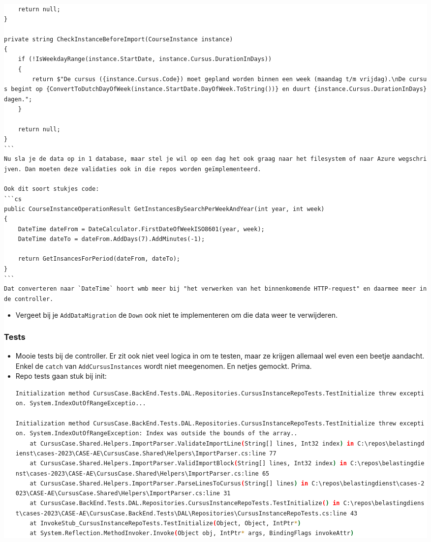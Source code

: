         return null;
    }

    private string CheckInstanceBeforeImport(CourseInstance instance)
    {
        if (!IsWeekdayRange(instance.StartDate, instance.Cursus.DurationInDays))
        {
            return $"De cursus ({instance.Cursus.Code}) moet gepland worden binnen een week (maandag t/m vrijdag).\nDe cursus begint op {ConvertToDutchDayOfWeek(instance.StartDate.DayOfWeek.ToString())} en duurt {instance.Cursus.DurationInDays} dagen.";
        }

        return null;
    }
    ```
    Nu sla je de data op in 1 database, maar stel je wil op een dag het ook graag naar het filesystem of naar Azure wegschrijven. Dan moeten deze validaties ook in die repos worden geïmplementeerd.

    Ook dit soort stukjes code:
    ```cs
    public CourseInstanceOperationResult GetInstancesBySearchPerWeekAndYear(int year, int week)
    {
        DateTime dateFrom = DateCalculator.FirstDateOfWeekISO8601(year, week);
        DateTime dateTo = dateFrom.AddDays(7).AddMinutes(-1);

        return GetInsancesForPeriod(dateFrom, dateTo);
    }
    ```
    Dat converteren naar `DateTime` hoort wmb meer bij "het verwerken van het binnenkomende HTTP-request" en daarmee meer in de controller.
* Vergeet bij je `AddDataMigration` de `Down` ook niet te implementeren om die data weer te verwijderen.


### Tests

* Mooie tests bij de controller. Er zit ook niet veel logica in om te testen, maar ze krijgen allemaal wel even een beetje aandacht. Enkel de `catch` van `AddCursusInstances` wordt niet meegenomen. En netjes gemockt. Prima.
* Repo tests gaan stuk bij init:
    ```sh
    Initialization method CursusCase.BackEnd.Tests.DAL.Repositories.CursusInstanceRepoTests.TestInitialize threw exception. System.IndexOutOfRangeExceptio...

    Initialization method CursusCase.BackEnd.Tests.DAL.Repositories.CursusInstanceRepoTests.TestInitialize threw exception. System.IndexOutOfRangeException: Index was outside the bounds of the array..
        at CursusCase.Shared.Helpers.ImportParser.ValidateImportLine(String[] lines, Int32 index) in C:\repos\belastingdienst\cases-2023\CASE-AE\CursusCase.Shared\Helpers\ImportParser.cs:line 77
        at CursusCase.Shared.Helpers.ImportParser.ValidImportBlock(String[] lines, Int32 index) in C:\repos\belastingdienst\cases-2023\CASE-AE\CursusCase.Shared\Helpers\ImportParser.cs:line 65
        at CursusCase.Shared.Helpers.ImportParser.ParseLinesToCursus(String[] lines) in C:\repos\belastingdienst\cases-2023\CASE-AE\CursusCase.Shared\Helpers\ImportParser.cs:line 31
        at CursusCase.BackEnd.Tests.DAL.Repositories.CursusInstanceRepoTests.TestInitialize() in C:\repos\belastingdienst\cases-2023\CASE-AE\CursusCase.BackEnd.Tests\DAL\Repositories\CursusInstanceRepoTests.cs:line 43
        at InvokeStub_CursusInstanceRepoTests.TestInitialize(Object, Object, IntPtr*)
        at System.Reflection.MethodInvoker.Invoke(Object obj, IntPtr* args, BindingFlags invokeAttr)
    ```
